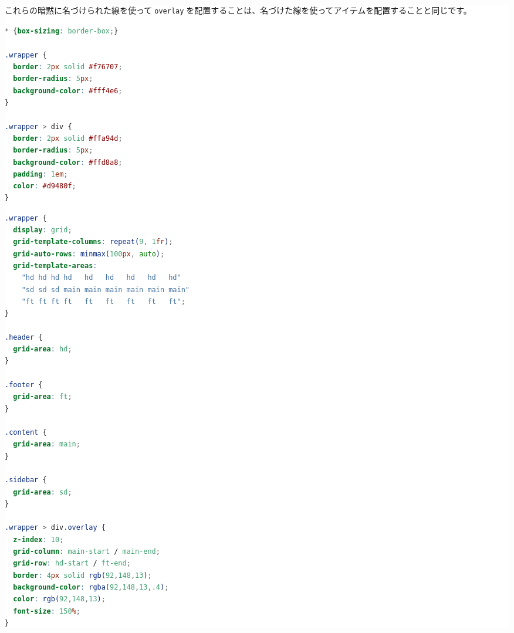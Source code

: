 これらの暗黙に名づけられた線を使って `overlay` を配置することは、名づけた線を使ってアイテムを配置することと同じです。

```css hidden
* {box-sizing: border-box;}

.wrapper {
  border: 2px solid #f76707;
  border-radius: 5px;
  background-color: #fff4e6;
}

.wrapper > div {
  border: 2px solid #ffa94d;
  border-radius: 5px;
  background-color: #ffd8a8;
  padding: 1em;
  color: #d9480f;
}
```

```css
.wrapper {
  display: grid;
  grid-template-columns: repeat(9, 1fr);
  grid-auto-rows: minmax(100px, auto);
  grid-template-areas:
    "hd hd hd hd   hd   hd   hd   hd   hd"
    "sd sd sd main main main main main main"
    "ft ft ft ft   ft   ft   ft   ft   ft";
}

.header {
  grid-area: hd;
}

.footer {
  grid-area: ft;
}

.content {
  grid-area: main;
}

.sidebar {
  grid-area: sd;
}

.wrapper > div.overlay {
  z-index: 10;
  grid-column: main-start / main-end;
  grid-row: hd-start / ft-end;
  border: 4px solid rgb(92,148,13);
  background-color: rgba(92,148,13,.4);
  color: rgb(92,148,13);
  font-size: 150%;
}
```
